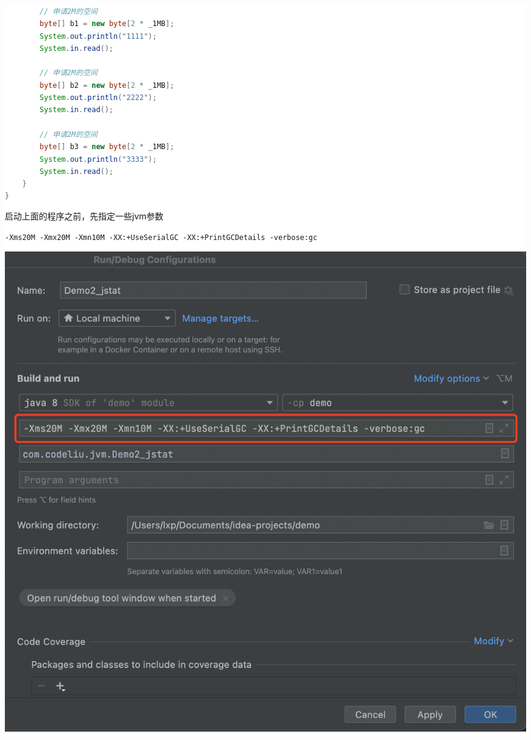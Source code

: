 ```java
        // 申请2M的空间
        byte[] b1 = new byte[2 * _1MB];
        System.out.println("1111");
        System.in.read();

        // 申请2M的空间
        byte[] b2 = new byte[2 * _1MB];
        System.out.println("2222");
        System.in.read();

        // 申请2M的空间
        byte[] b3 = new byte[2 * _1MB];
        System.out.println("3333");
        System.in.read();
    }
}
```

启动上面的程序之前，先指定一些jvm参数

`-Xms20M -Xmx20M -Xmn10M -XX:+UseSerialGC -XX:+PrintGCDetails -verbose:gc`

![image-20220316211331049](一些JVM性能分析工具.assets/image-20220316211331049-7436412.png)
